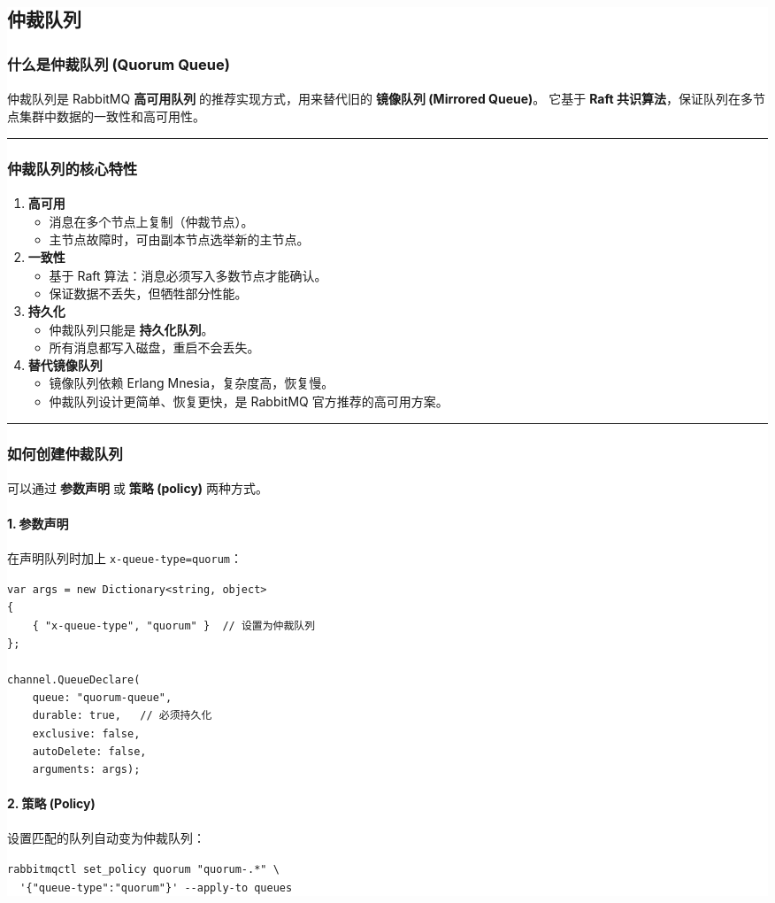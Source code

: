 ## 仲裁队列

### 什么是仲裁队列 (Quorum Queue)

仲裁队列是 RabbitMQ **高可用队列** 的推荐实现方式，用来替代旧的 **镜像队列 (Mirrored Queue)**。
 它基于 **Raft 共识算法**，保证队列在多节点集群中数据的一致性和高可用性。

------

### 仲裁队列的核心特性

1. **高可用**
   - 消息在多个节点上复制（仲裁节点）。
   - 主节点故障时，可由副本节点选举新的主节点。
2. **一致性**
   - 基于 Raft 算法：消息必须写入多数节点才能确认。
   - 保证数据不丢失，但牺牲部分性能。
3. **持久化**
   - 仲裁队列只能是 **持久化队列**。
   - 所有消息都写入磁盘，重启不会丢失。
4. **替代镜像队列**
   - 镜像队列依赖 Erlang Mnesia，复杂度高，恢复慢。
   - 仲裁队列设计更简单、恢复更快，是 RabbitMQ 官方推荐的高可用方案。

------

### 如何创建仲裁队列

可以通过 **参数声明** 或 **策略 (policy)** 两种方式。

#### 1. 参数声明

在声明队列时加上 `x-queue-type=quorum`：

```
var args = new Dictionary<string, object>
{
    { "x-queue-type", "quorum" }  // 设置为仲裁队列
};

channel.QueueDeclare(
    queue: "quorum-queue",
    durable: true,   // 必须持久化
    exclusive: false,
    autoDelete: false,
    arguments: args);
```

#### 2. 策略 (Policy)

设置匹配的队列自动变为仲裁队列：

```
rabbitmqctl set_policy quorum "quorum-.*" \
  '{"queue-type":"quorum"}' --apply-to queues
```
